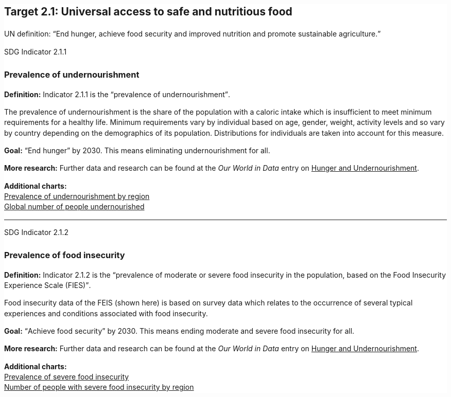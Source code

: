 <div class="target">
    <h2>Target 2.1: Universal access to safe and nutritious food</h2>
    <p>UN definition: <q>End hunger, achieve food security and improved nutrition and promote sustainable agriculture.</q></p>
    
</div>

<div class="indicator">
    <div class="row">
        <div class="col-md">
            <span>SDG Indicator 2.1.1</span>
            <h3>Prevalence of undernourishment</h3>
            <p><strong>Definition:</strong> Indicator 2.1.1 is the <q>prevalence of undernourishment</q>. <p>The prevalence of undernourishment is the share of the population with a caloric intake which is insufficient to meet minimum requirements for a healthy life. Minimum requirements vary by individual based on age, gender, weight, activity levels and so vary by country depending on the demographics of its population. Distributions for individuals are taken into account for this measure.</p>
            <p><strong>Goal:</strong> <q>End hunger</q> by 2030. This means eliminating undernourishment for all.</p>
            <p><strong>More research:</strong> Further data and research can be found at the <i>Our World in Data</i> entry on <a href="https://ourworldindata.org/hunger-and-undernourishment">Hunger and Undernourishment</a>.</p>
            <p><strong>Additional charts:</strong>
<br><a href="https://ourworldindata.org/grapher/prevalence-of-undernourishment?tab=chart">Prevalence of undernourishment by region</a>
<br><a href="https://ourworldindata.org/grapher/global-population-defined-as-undernourished">Global number of people undernourished</a></p>
        </div>
        <div class="col-md">
            <iframe src="https://ourworldindata.org/grapher/prevalence-of-undernourishment" style="width: 100%; height: 600px; border: 0px none;"></iframe>
        </div>
    </div>
</div>

<hr>

<div class="indicator">
    <div class="row">
        <div class="col-md">
            <span>SDG Indicator 2.1.2</span>
            <h3>Prevalence of food insecurity</h3>
            <p><strong>Definition:</strong> Indicator 2.1.2 is the <q>prevalence of moderate or severe food insecurity in the population, based on the Food Insecurity Experience Scale (FIES)</q>. <p>Food insecurity data of the FEIS (shown here) is based on survey data which relates to the occurrence of several typical experiences and conditions associated with food insecurity.</p>
            <p><strong>Goal:</strong> <q>Achieve food security</q> by 2030. This means ending moderate and severe food insecurity for all.</p>
            <p><strong>More research:</strong> Further data and research can be found at the <i>Our World in Data</i> entry on <a href="https://ourworldindata.org/hunger-and-undernourishment">Hunger and Undernourishment</a>.</p>
            <p><strong>Additional charts:</strong>
<br><a href="https://ourworldindata.org/grapher/share-of-population-with-severe-food-insecurity">Prevalence of severe food insecurity</a>
<br><a href="https://ourworldindata.org/grapher/number-of-severely-food-insecure-people-by-region">Number of people with severe food insecurity by region</a></p>
        </div>
        <div class="col-md">
            <iframe src="https://ourworldindata.org/grapher/share-of-population-with-moderate-or-severe-food-insecurity" style="width: 100%; height: 600px; border: 0px none;"></iframe>
        </div>
    </div>
</div>
